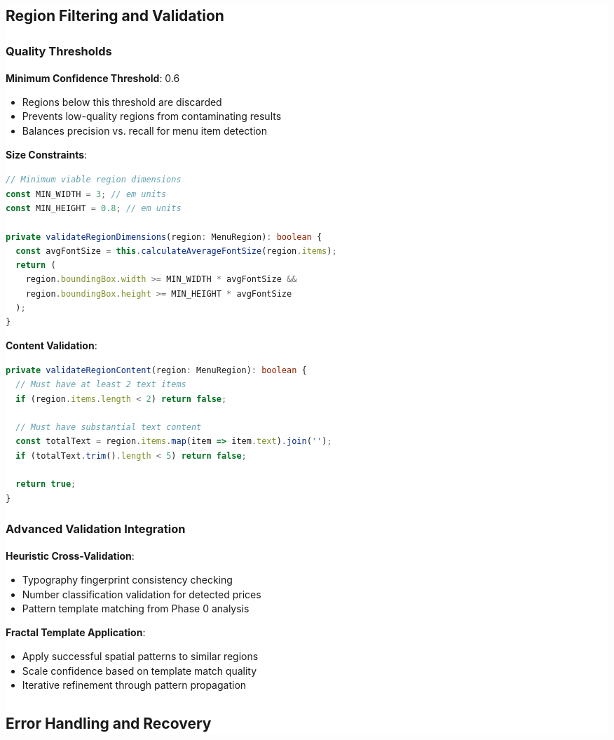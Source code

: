 ## Region Filtering and Validation

### Quality Thresholds

**Minimum Confidence Threshold**: 0.6
- Regions below this threshold are discarded
- Prevents low-quality regions from contaminating results
- Balances precision vs. recall for menu item detection

**Size Constraints**:
```typescript
// Minimum viable region dimensions
const MIN_WIDTH = 3; // em units
const MIN_HEIGHT = 0.8; // em units

private validateRegionDimensions(region: MenuRegion): boolean {
  const avgFontSize = this.calculateAverageFontSize(region.items);
  return (
    region.boundingBox.width >= MIN_WIDTH * avgFontSize &&
    region.boundingBox.height >= MIN_HEIGHT * avgFontSize
  );
}
```

**Content Validation**:
```typescript
private validateRegionContent(region: MenuRegion): boolean {
  // Must have at least 2 text items
  if (region.items.length < 2) return false;
  
  // Must have substantial text content
  const totalText = region.items.map(item => item.text).join('');
  if (totalText.trim().length < 5) return false;
  
  return true;
}
```

### Advanced Validation Integration

**Heuristic Cross-Validation**:
- Typography fingerprint consistency checking
- Number classification validation for detected prices
- Pattern template matching from Phase 0 analysis

**Fractal Template Application**:
- Apply successful spatial patterns to similar regions
- Scale confidence based on template match quality
- Iterative refinement through pattern propagation

## Error Handling and Recovery
